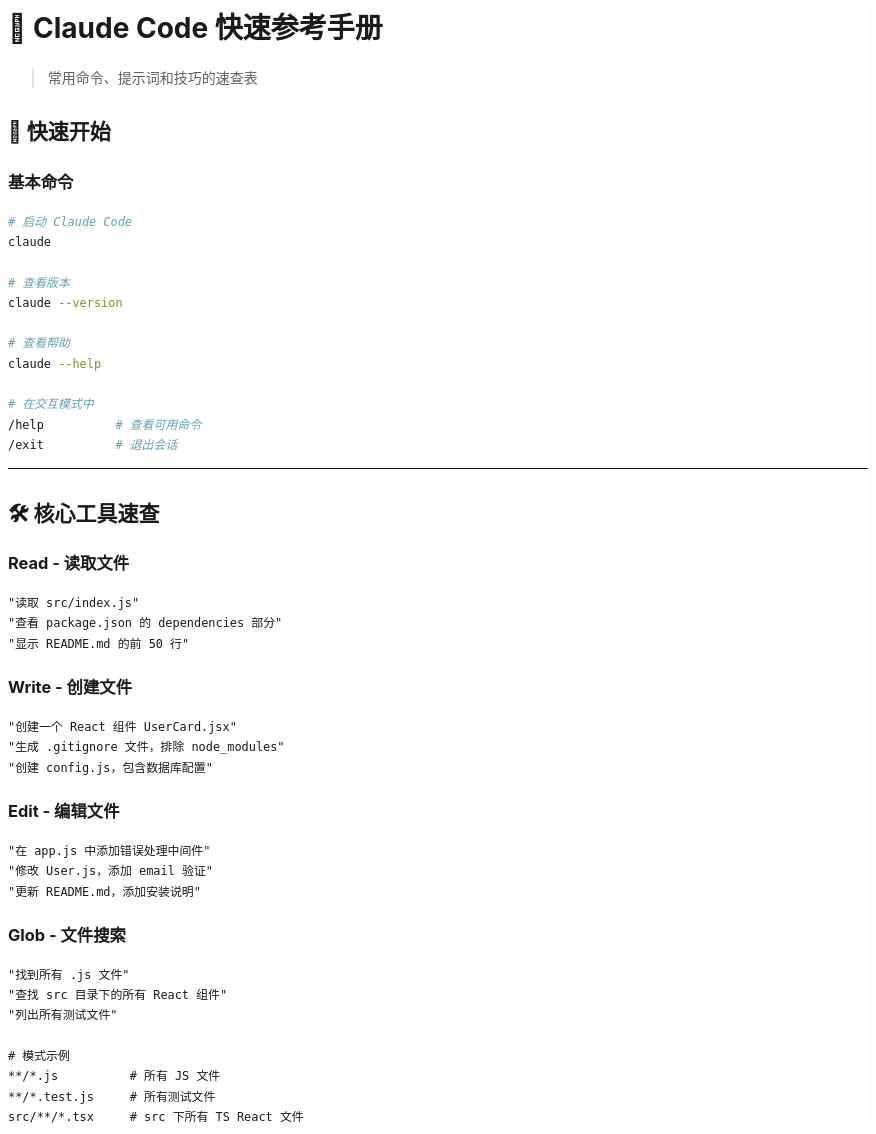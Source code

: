 # 📝 Claude Code 快速参考手册

> 常用命令、提示词和技巧的速查表

## 🚀 快速开始

### 基本命令
```bash
# 启动 Claude Code
claude

# 查看版本
claude --version

# 查看帮助
claude --help

# 在交互模式中
/help          # 查看可用命令
/exit          # 退出会话
```

---

## 🛠️ 核心工具速查

### Read - 读取文件
```
"读取 src/index.js"
"查看 package.json 的 dependencies 部分"
"显示 README.md 的前 50 行"
```

### Write - 创建文件
```
"创建一个 React 组件 UserCard.jsx"
"生成 .gitignore 文件，排除 node_modules"
"创建 config.js，包含数据库配置"
```

### Edit - 编辑文件
```
"在 app.js 中添加错误处理中间件"
"修改 User.js，添加 email 验证"
"更新 README.md，添加安装说明"
```

### Glob - 文件搜索
```
"找到所有 .js 文件"
"查找 src 目录下的所有 React 组件"
"列出所有测试文件"

# 模式示例
**/*.js          # 所有 JS 文件
**/*.test.js     # 所有测试文件
src/**/*.tsx     # src 下所有 TS React 文件
```
